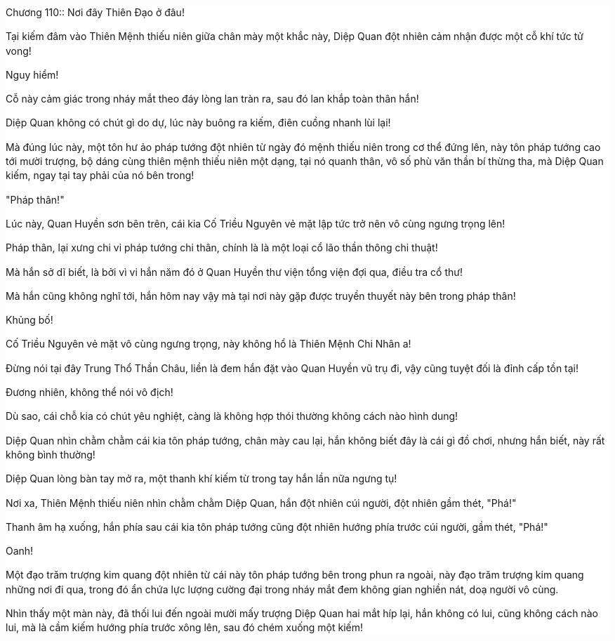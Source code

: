 




Chương 110:: Nơi đây Thiên Đạo ở đâu!


Tại kiếm đâm vào Thiên Mệnh thiếu niên giữa chân mày một khắc này, Diệp Quan đột nhiên cảm nhận được một cỗ khí tức tử vong!

Nguy hiểm!

Cỗ này cảm giác trong nháy mắt theo đáy lòng lan tràn ra, sau đó lan khắp toàn thân hắn!

Diệp Quan không có chút gì do dự, lúc này buông ra kiếm, điên cuồng nhanh lùi lại!

Mà đúng lúc này, một tôn hư ảo pháp tướng đột nhiên từ ngày đó mệnh thiếu niên trong cơ thể đứng lên, này tôn pháp tướng cao tới mười trượng, bộ dáng cùng thiên mệnh thiếu niên một dạng, tại nó quanh thân, vô số phù văn thần bí thừng tha, mà Diệp Quan kiếm, ngay tại tay phải của nó bên trong!

"Pháp thân!"

Lúc này, Quan Huyền sơn bên trên, cái kia Cố Triều Nguyên vẻ mặt lập tức trở nên vô cùng ngưng trọng lên!

Pháp thân, lại xưng chi vi pháp tướng chi thân, chính là là một loại cổ lão thần thông chi thuật!

Mà hắn sở dĩ biết, là bởi vì vi hắn năm đó ở Quan Huyền thư viện tổng viện đợi qua, điều tra cổ thư!

Mà hắn cũng không nghĩ tới, hắn hôm nay vậy mà tại nơi này gặp được truyền thuyết này bên trong pháp thân!

Khủng bố!

Cố Triều Nguyên vẻ mặt vô cùng ngưng trọng, này không hổ là Thiên Mệnh Chi Nhân a!

Đừng nói tại đây Trung Thổ Thần Châu, liền là đem hắn đặt vào Quan Huyền vũ trụ đi, vậy cũng tuyệt đối là đỉnh cấp tồn tại!

Đương nhiên, không thể nói vô địch!

Dù sao, cái chỗ kia có chút yêu nghiệt, càng là không hợp thói thường không cách nào hình dung!

Diệp Quan nhìn chằm chằm cái kia tôn pháp tướng, chân mày cau lại, hắn không biết đây là cái gì đồ chơi, nhưng hắn biết, này rất không bình thường!

Diệp Quan lòng bàn tay mở ra, một thanh khí kiếm từ trong tay hắn lần nữa ngưng tụ!

Nơi xa, Thiên Mệnh thiếu niên nhìn chằm chằm Diệp Quan, hắn đột nhiên cúi người, đột nhiên gầm thét, "Phá!"

Thanh âm hạ xuống, hắn phía sau cái kia tôn pháp tướng cũng đột nhiên hướng phía trước cúi người, gầm thét, "Phá!"

Oanh!

Một đạo trăm trượng kim quang đột nhiên từ cái này tôn pháp tướng bên trong phun ra ngoài, này đạo trăm trượng kim quang những nơi đi qua, trong đó ẩn chứa lực lượng cường đại trong nháy mắt đem không gian nghiền nát, doạ người vô cùng.

Nhìn thấy một màn này, đã thối lui đến ngoài mười mấy trượng Diệp Quan hai mắt híp lại, hắn không có lui, cũng không cách nào lui, mà là cầm kiếm hướng phía trước xông lên, sau đó chém xuống một kiếm!
